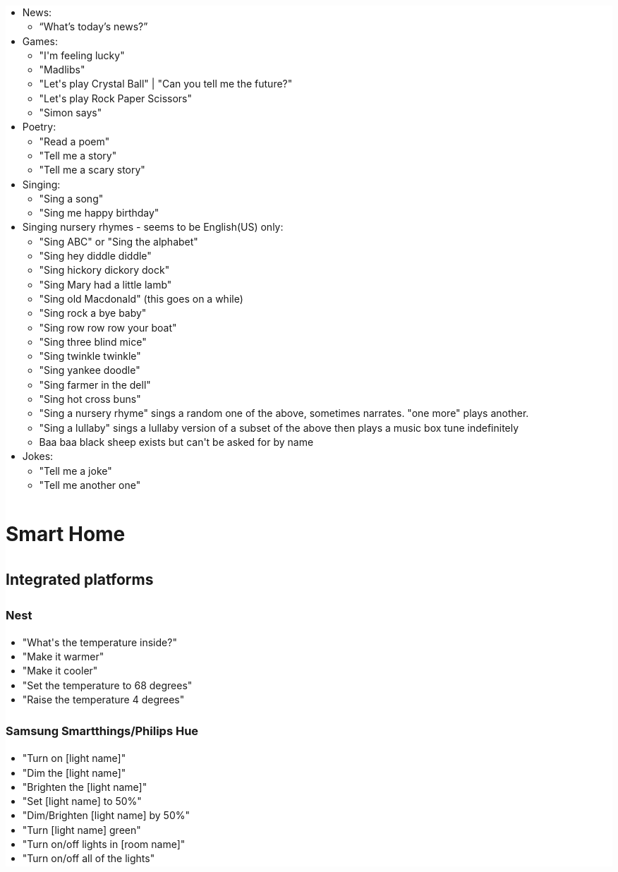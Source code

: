 * News:  
  * “What’s today’s news?”
* Games:  
  * "I'm feeling lucky"  
  * "Madlibs"
  * "Let's play Crystal Ball" | "Can you tell me the future?"
  * "Let's play Rock Paper Scissors"
  * "Simon says"
* Poetry:  
  * "Read a poem"
  * "Tell me a story"
  * "Tell me a scary story"
* Singing:  
  * "Sing a song"
  * "Sing me happy birthday"
* Singing nursery rhymes - seems to be English(US) only:
  * "Sing ABC" or "Sing the alphabet"
  * "Sing hey diddle diddle"
  * "Sing hickory dickory dock"
  * "Sing Mary had a little lamb"
  * "Sing old Macdonald" (this goes on a while)
  * "Sing rock a bye baby"
  * "Sing row row row your boat"
  * "Sing three blind mice"
  * "Sing twinkle twinkle"
  * "Sing yankee doodle"
  * "Sing farmer in the dell"
  * "Sing hot cross buns"
  * "Sing a nursery rhyme" sings a random one of the above, sometimes narrates. "one more" plays another.
  * "Sing a lullaby" sings a lullaby version of a subset of the above then plays a music box tune indefinitely
  * Baa baa black sheep exists but can't be asked for by name
* Jokes:  
  * "Tell me a joke"  
  * "Tell me another one"

# Smart Home
## Integrated platforms
### Nest
* "What's the temperature inside?"
* "Make it warmer"
* "Make it cooler"
* "Set the temperature to 68 degrees"
* "Raise the temperature 4 degrees"

### Samsung Smartthings/Philips Hue
* "Turn on [light name]"
* "Dim the [light name]"
* "Brighten the [light name]"
* "Set [light name] to 50%"
* "Dim/Brighten [light name] by 50%"
* "Turn [light name] green"
* "Turn on/off lights in [room name]" 
* "Turn on/off all of the lights"
